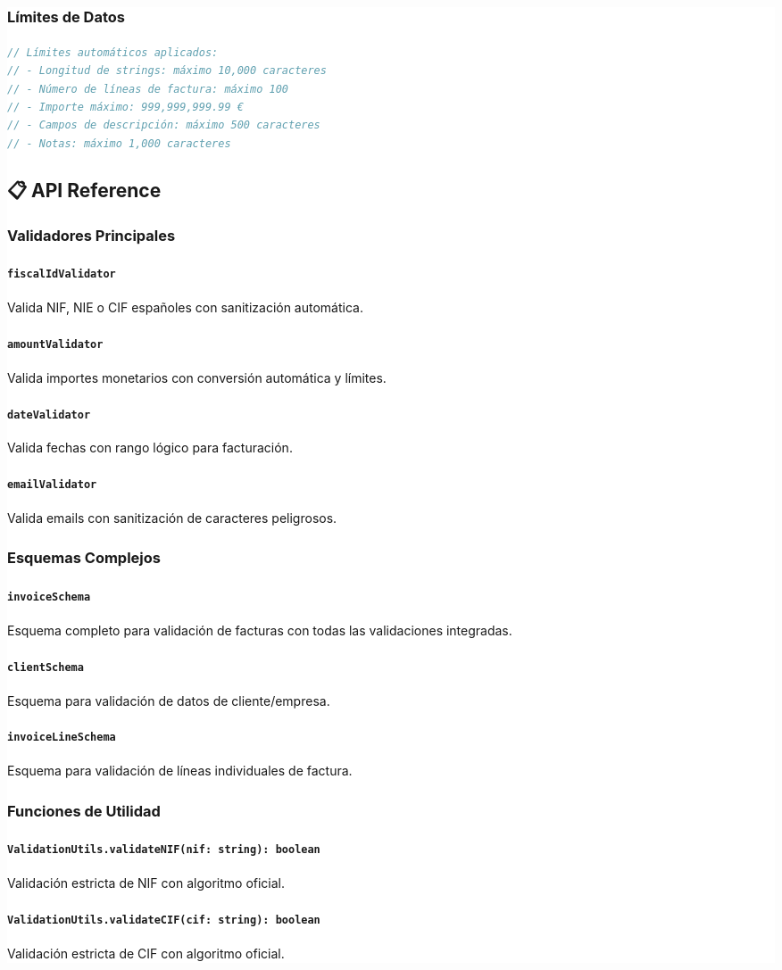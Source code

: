 ### Límites de Datos

```typescript
// Límites automáticos aplicados:
// - Longitud de strings: máximo 10,000 caracteres
// - Número de líneas de factura: máximo 100
// - Importe máximo: 999,999,999.99 €
// - Campos de descripción: máximo 500 caracteres
// - Notas: máximo 1,000 caracteres
```

## 📋 API Reference

### Validadores Principales

#### `fiscalIdValidator`

Valida NIF, NIE o CIF españoles con sanitización automática.

#### `amountValidator`

Valida importes monetarios con conversión automática y límites.

#### `dateValidator`

Valida fechas con rango lógico para facturación.

#### `emailValidator`

Valida emails con sanitización de caracteres peligrosos.

### Esquemas Complejos

#### `invoiceSchema`

Esquema completo para validación de facturas con todas las validaciones integradas.

#### `clientSchema`

Esquema para validación de datos de cliente/empresa.

#### `invoiceLineSchema`

Esquema para validación de líneas individuales de factura.

### Funciones de Utilidad

#### `ValidationUtils.validateNIF(nif: string): boolean`

Validación estricta de NIF con algoritmo oficial.

#### `ValidationUtils.validateCIF(cif: string): boolean`

Validación estricta de CIF con algoritmo oficial.
